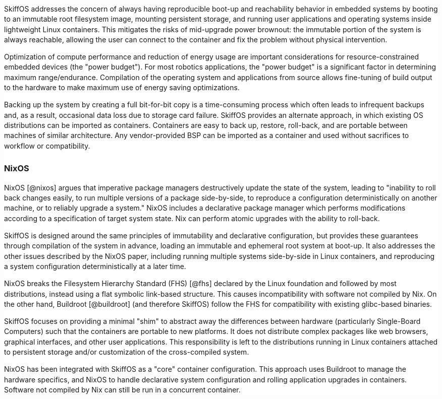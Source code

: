 SkiffOS addresses the concern of always having reproducible boot-up and
reachability behavior in embedded systems by booting to an immutable root
filesystem image, mounting persistent storage, and running user applications and
operating systems inside lightweight Linux containers. This mitigates the risks
of mid-upgrade power brownout: the immutable portion of the system is always
reachable, allowing the user can connect to the container and fix the problem
without physical intervention.

Optimization of compute performance and reduction of energy usage are important
considerations for resource-constrained embedded devices (the "power budget").
For most robotics applications, the "power budget" is a significant factor in
determining maximum range/endurance. Compilation of the operating system and
applications from source allows fine-tuning of build output to the hardware to
make maximum use of energy saving optimizations.

Backing up the system by creating a full bit-for-bit copy is a time-consuming
process which often leads to infrequent backups and, as a result, occasional
data loss due to storage card failure. SkiffOS provides an alternate approach,
in which existing OS distributions can be imported as containers. Containers are
easy to back up, restore, roll-back, and are portable between machines of
similar architecture. Any vendor-provided BSP can be imported as a container and
used without sacrifices to workflow or compatibility.

### NixOS

NixOS [@nixos] argues that imperative package managers destructively update the
state of the system, leading to "inability to roll back changes easily, to run
multiple versions of a package side-by-side, to reproduce a configuration
deterministically on another machine, or to reliably upgrade a system." NixOS
includes a declarative package manager which performs modifications according to
a specification of target system state. Nix can perform atomic upgrades with the
ability to roll-back.

SkiffOS is designed around the same principles of immutability and declarative
configuration, but provides these guarantees through compilation of the system
in advance, loading an immutable and ephemeral root system at boot-up. It also
addresses the other issues described by the NixOS paper, including running
multiple systems side-by-side in Linux containers, and reproducing a system
configuration deterministically at a later time.

NixOS breaks the Filesystem Hierarchy Standard (FHS) [@fhs] declared by the
Linux foundation and followed by most distributions, instead using a flat
symbolic link-based structure. This causes incompatibility with software not
compiled by Nix. On the other hand, Buildroot [@buildroot] (and therefore
SkiffOS) follow the FHS for compatibility with existing glibc-based binaries.

SkiffOS focuses on providing a minimal "shim" to abstract away the differences
between hardware (particularly Single-Board Computers) such that the containers
are portable to new platforms. It does not distribute complex packages like web
browsers, graphical interfaces, and other user applications. This responsibility
is left to the distributions running in Linux containers attached to persistent
storage and/or customization of the cross-compiled system.

NixOS has been integrated with SkiffOS as a "core" container configuration. This
approach uses Buildroot to manage the hardware specifics, and NixOS to handle
declarative system configuration and rolling application upgrades in containers.
Software not compiled by Nix can still be run in a concurrent container.
